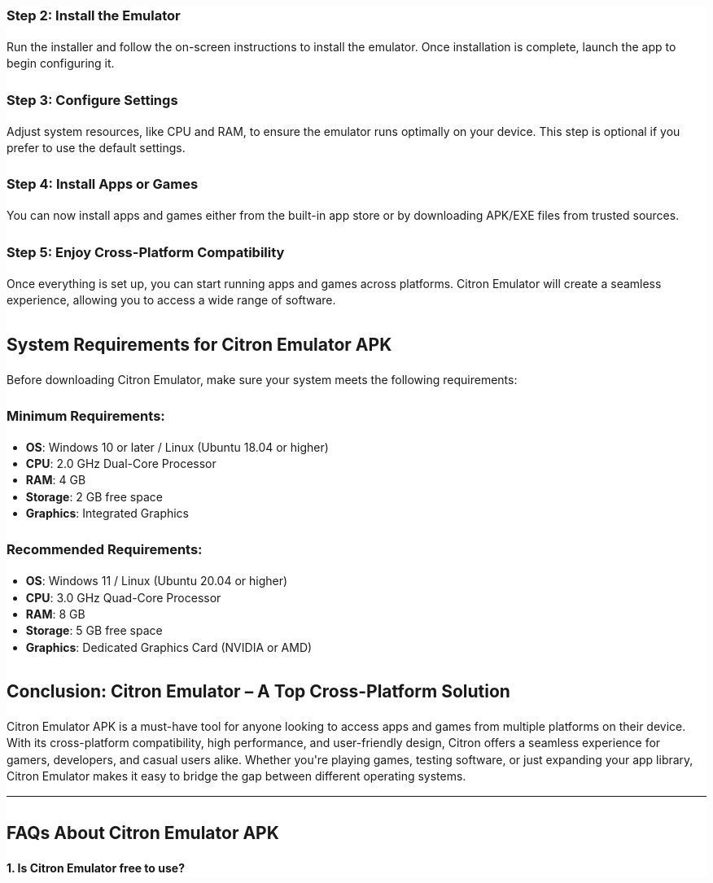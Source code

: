 ### Step 2: Install the Emulator
Run the installer and follow the on-screen instructions to install the emulator. Once installation is complete, launch the app to begin configuring it.

### Step 3: Configure Settings
Adjust system resources, like CPU and RAM, to ensure the emulator runs optimally on your device. This step is optional if you prefer to use the default settings.

### Step 4: Install Apps or Games
You can now install apps and games either from the built-in app store or by downloading APK/EXE files from trusted sources.

### Step 5: Enjoy Cross-Platform Compatibility
Once everything is set up, you can start running apps and games across platforms. Citron Emulator will create a seamless experience, allowing you to access a wide range of software.

## System Requirements for Citron Emulator APK

Before downloading Citron Emulator, make sure your system meets the following requirements:

### Minimum Requirements:
- **OS**: Windows 10 or later / Linux (Ubuntu 18.04 or higher)
- **CPU**: 2.0 GHz Dual-Core Processor
- **RAM**: 4 GB
- **Storage**: 2 GB free space
- **Graphics**: Integrated Graphics

### Recommended Requirements:
- **OS**: Windows 11 / Linux (Ubuntu 20.04 or higher)
- **CPU**: 3.0 GHz Quad-Core Processor
- **RAM**: 8 GB
- **Storage**: 5 GB free space
- **Graphics**: Dedicated Graphics Card (NVIDIA or AMD)

## Conclusion: Citron Emulator – A Top Cross-Platform Solution

Citron Emulator APK is a must-have tool for anyone looking to access apps and games from multiple platforms on their device. With its cross-platform compatibility, high performance, and user-friendly design, Citron offers a seamless experience for gamers, developers, and casual users alike. Whether you're playing games, testing software, or just expanding your app library, Citron Emulator makes it easy to bridge the gap between different operating systems.

---

## FAQs About Citron Emulator APK

**1. Is Citron Emulator free to use?**  
